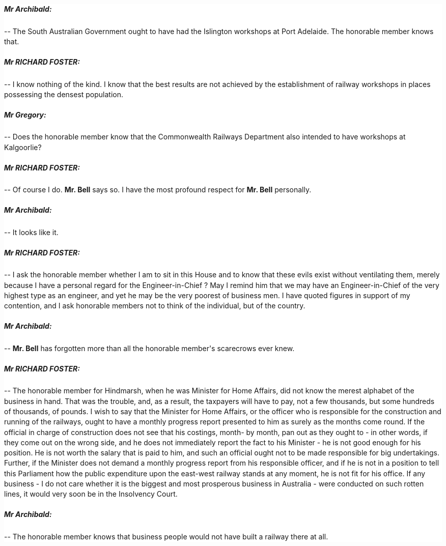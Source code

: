 ##### Mr Archibald:

-- The South Australian Government ought to have had the Islington workshops at Port Adelaide. The honorable member knows that. 

##### Mr RICHARD FOSTER:

-- I know nothing of the kind. I know that the best results are not achieved by the establishment of railway workshops in places possessing the densest population. 

##### Mr Gregory:

-- Does the honorable member know that the Commonwealth Railways Department also intended to have workshops at Kalgoorlie? 

##### Mr RICHARD FOSTER:

-- Of course I do.  **Mr. Bell**  says so. I have the most profound respect for  **Mr. Bell**  personally. 

##### Mr Archibald:

-- It looks like it. 

##### Mr RICHARD FOSTER:

-- I ask the honorable member whether I am to sit in this House and to know that these evils exist without ventilating them, merely because I have a personal regard for the Engineer-in-Chief ? May I remind him that we may have an Engineer-in-Chief of the very highest type as an engineer, and yet he may be the very poorest of business men. I have quoted figures in support of my contention, and I ask honorable members not to think of the individual, but of the country. 

##### Mr Archibald:

--  **Mr. Bell**  has forgotten more than all the honorable member's scarecrows ever knew. 

##### Mr RICHARD FOSTER:

-- The honorable member for Hindmarsh, when he was Minister for Home Affairs, did not know the merest alphabet of the business in hand. That was the trouble, and, as a result, the taxpayers will have to pay, not a few thousands, but some hundreds of thousands, of pounds. I wish to say that the Minister for Home Affairs, or the officer who is responsible for the construction and running of the railways, ought to have a monthly progress report presented to him as surely as the months come round. If the official in charge of construction does not see that his costings, month- by month, pan out as they ought to - in other words, if they come out on the wrong side, and he does not immediately report the fact to his Minister - he is not good enough for his position. He is not worth the salary that is paid to him, and such an official ought not to be made responsible for big undertakings. Further, if the Minister does not demand a monthly progress report from his responsible officer, and if he is not in a position to tell this Parliament how the public expenditure upon the east-west railway stands at any moment, he is not fit for his office. If any business - I do not care whether it is the biggest and most prosperous business in Australia - were conducted on such rotten lines, it would very soon be in the Insolvency Court. 

##### Mr Archibald:

-- The honorable member knows that business people would not have built a railway there at all. 
